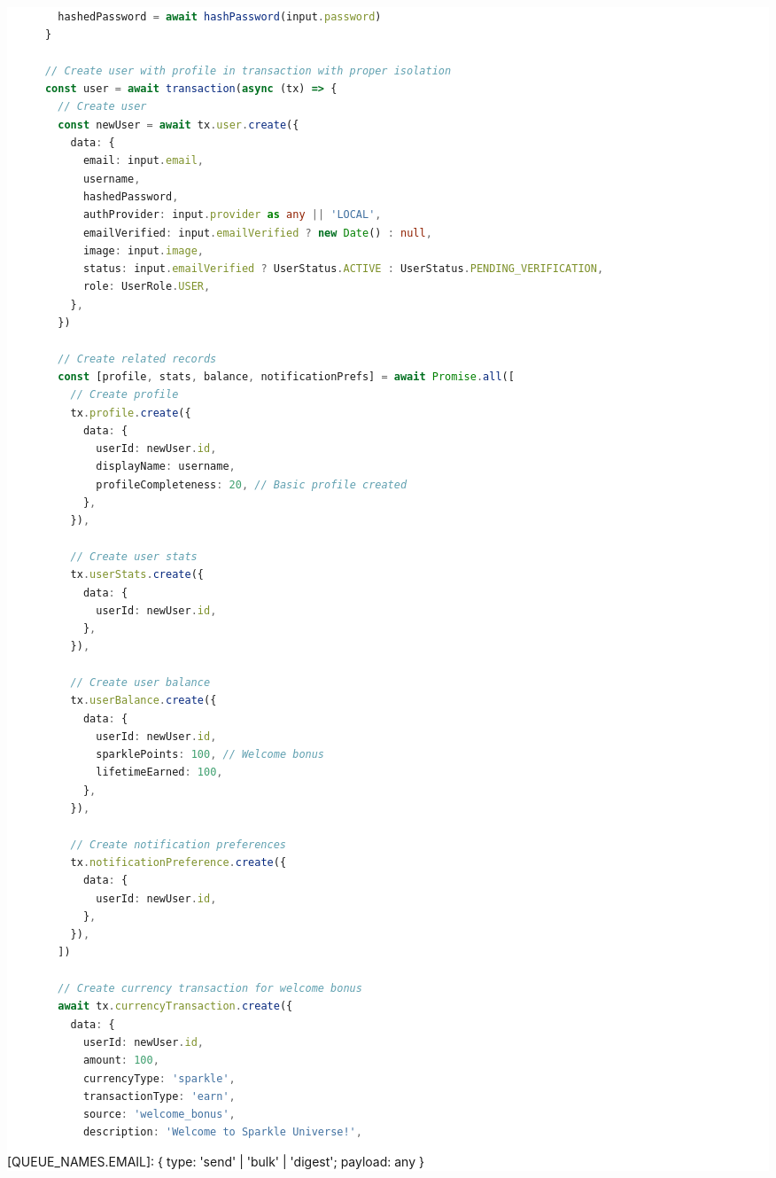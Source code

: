 ```typescript
        hashedPassword = await hashPassword(input.password)
      }

      // Create user with profile in transaction with proper isolation
      const user = await transaction(async (tx) => {
        // Create user
        const newUser = await tx.user.create({
          data: {
            email: input.email,
            username,
            hashedPassword,
            authProvider: input.provider as any || 'LOCAL',
            emailVerified: input.emailVerified ? new Date() : null,
            image: input.image,
            status: input.emailVerified ? UserStatus.ACTIVE : UserStatus.PENDING_VERIFICATION,
            role: UserRole.USER,
          },
        })

        // Create related records
        const [profile, stats, balance, notificationPrefs] = await Promise.all([
          // Create profile
          tx.profile.create({
            data: {
              userId: newUser.id,
              displayName: username,
              profileCompleteness: 20, // Basic profile created
            },
          }),
          
          // Create user stats
          tx.userStats.create({
            data: {
              userId: newUser.id,
            },
          }),
          
          // Create user balance
          tx.userBalance.create({
            data: {
              userId: newUser.id,
              sparklePoints: 100, // Welcome bonus
              lifetimeEarned: 100,
            },
          }),
          
          // Create notification preferences
          tx.notificationPreference.create({
            data: {
              userId: newUser.id,
            },
          }),
        ])

        // Create currency transaction for welcome bonus
        await tx.currencyTransaction.create({
          data: {
            userId: newUser.id,
            amount: 100,
            currencyType: 'sparkle',
            transactionType: 'earn',
            source: 'welcome_bonus',
            description: 'Welcome to Sparkle Universe!',
```

  [QUEUE_NAMES.EMAIL]: { type: 'send' | 'bulk' | 'digest'; payload: any }